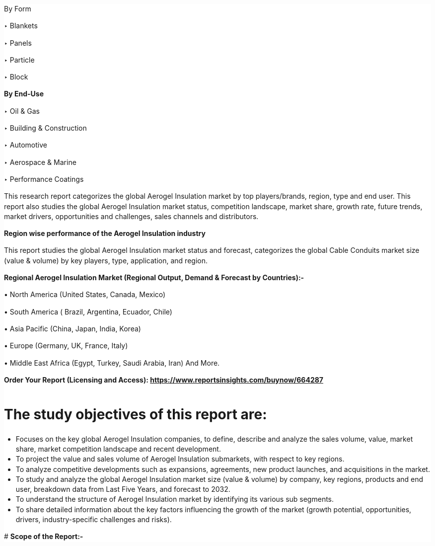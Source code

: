 By Form 

‣ Blankets

‣ Panels

‣ Particle 

‣ Block

<Strong>By End-Use</Strong> 

‣ Oil & Gas

‣ Building & Construction

‣ Automotive

‣ Aerospace & Marine 

‣ Performance Coatings

This research report categorizes the global Aerogel Insulation market by top players/brands, region, type and end user. This report also studies the global Aerogel Insulation market status, competition landscape, market share, growth rate, future trends, market drivers, opportunities and challenges, sales channels and distributors.

<strong>Region wise performance of the Aerogel Insulation industry</strong><strong> </strong>

This report studies the global Aerogel Insulation market status and forecast, categorizes the global Cable Conduits market size (value &amp; volume) by key players, type, application, and region. 

<strong>Regional Aerogel Insulation Market (Regional Output, Demand &amp; Forecast by Countries):-</strong>

• North America (United States, Canada, Mexico)

• South America ( Brazil, Argentina, Ecuador, Chile)

• Asia Pacific (China, Japan, India, Korea)

• Europe (Germany, UK, France, Italy)

• Middle East Africa (Egypt, Turkey, Saudi Arabia, Iran) And More.

<strong>Order Your Report (Licensing and Access): <a href=https://www.reportsinsights.com/buynow/664287 style=color:#0000ff;>https://www.reportsinsights.com/buynow/664287</a></strong>

# <strong>The study objectives of this report are:</strong>
<ul>
  <li>Focuses on the key global Aerogel Insulation companies, to define, describe and analyze the sales volume, value, market share, market competition landscape and recent development.</li>
  <li>To project the value and sales volume of Aerogel Insulation submarkets, with respect to key regions.</li>
  <li>To analyze competitive developments such as expansions, agreements, new product launches, and acquisitions in the market.</li>
  <li>To study and analyze the global Aerogel Insulation market size (value &amp; volume) by company, key regions, products and end user, breakdown data from Last Five Years, and forecast to 2032.</li>
  <li>To understand the structure of Aerogel Insulation market by identifying its various sub segments.</li>
  <li>To share detailed information about the key factors influencing the growth of the market (growth potential, opportunities, drivers, industry-specific challenges and risks).</li>
</ul>
# <strong>Scope of the Report:-</strong><strong> </strong>
